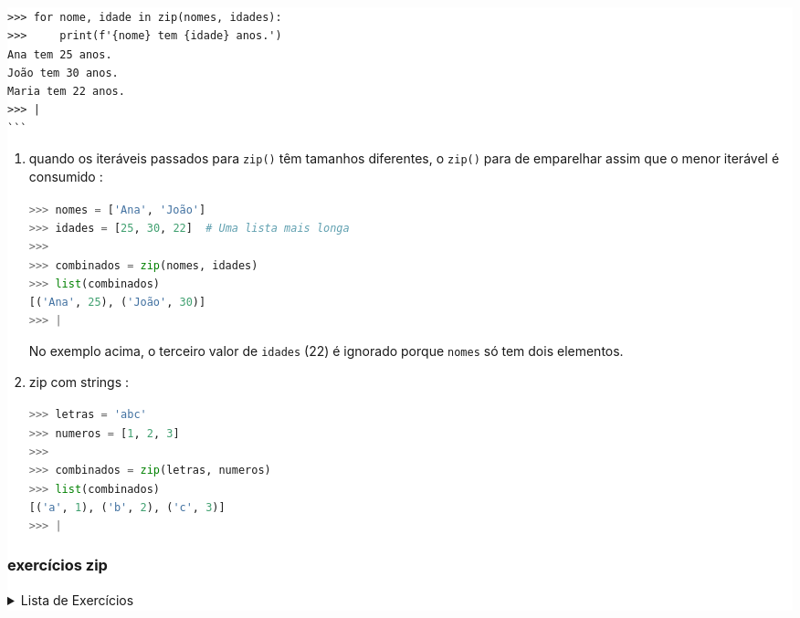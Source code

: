     >>> for nome, idade in zip(nomes, idades):
    >>>     print(f'{nome} tem {idade} anos.')
    Ana tem 25 anos.
    João tem 30 anos.
    Maria tem 22 anos.
    >>> |
    ```

1. quando os iteráveis passados para `zip()` têm tamanhos diferentes, o `zip()` para de emparelhar assim que o menor iterável é consumido :
    ```python
    >>> nomes = ['Ana', 'João']
    >>> idades = [25, 30, 22]  # Uma lista mais longa
    >>>
    >>> combinados = zip(nomes, idades)
    >>> list(combinados)
    [('Ana', 25), ('João', 30)]
    >>> |
    ```
    No exemplo acima, o terceiro valor de `idades` (22) é ignorado porque `nomes` só tem dois elementos.

1. zip com strings :
    ```python
    >>> letras = 'abc'
    >>> numeros = [1, 2, 3]
    >>>
    >>> combinados = zip(letras, numeros)
    >>> list(combinados)
    [('a', 1), ('b', 2), ('c', 3)]
    >>> |
    ```

### exercícios zip

<details>
<summary>Lista de Exercícios</summary>

1. Use `zip()` para combinar duas listas de números e imprimir os pares resultantes.
1. Use `zip()` para combinar duas listas de palavras e imprimir os pares resultantes.
1. Use `zip()` para combinar uma lista de números com uma lista de palavras e imprimir os pares.
1. Crie duas listas de nomes e sobrenomes e use `zip()` para combiná-las em uma lista de nomes completos.
1. Use `zip()` para combinar uma string e uma lista de números, imprimindo os pares resultantes.
1. Crie duas listas de números e use `zip()` para somá-los em pares.
1. Use `zip()` para combinar uma lista de palavras com seus respectivos comprimentos.
1. Use `zip()` para iterar sobre duas listas de números e imprimir a multiplicação dos pares.
1. Crie duas listas de cidades e estados e use `zip()` para combiná-las em uma lista de listas.
1. Use `zip()` para combinar uma string e uma lista de índices, imprimindo os pares.
1. Crie duas listas de produtos e preços e use `zip()` para imprimir os produtos com seus preços.
1. Use `zip()` para combinar três listas de números e imprimir as listas resultantes.
1. Use `zip()` para combinar duas strings e imprimir os pares de caracteres.
1. Crie duas listas de números e use `zip()` para criar uma nova lista de listas e imprimir seus pares.
1. Crie duas listas de palavras e use `zip()` para criar uma nova lista onde cada elemento é a concatenação das palavras nas duas listas.
1. Use `zip()` para combinar uma lista de números com uma lista de booleanos e imprimir os pares.
1. Crie duas listas de notas e use `zip()` para calcular a média de cada par de notas.
1. Use `zip()` para combinar três listas de palavras e imprimir as listas resultantes.
1. Crie duas listas de letras e use `zip()` para criar uma string onde as letras das duas listas estejam intercaladas.
1. Use `zip()` para combinar uma lista de nomes com uma lista de idades e imprimir as listas resultantes.
1. Crie duas listas de números e use `zip()` para subtrair os pares e imprimir os resultados.
1. Use `zip()` para combinar uma lista de cidades com uma lista de países e imprimir os pares.